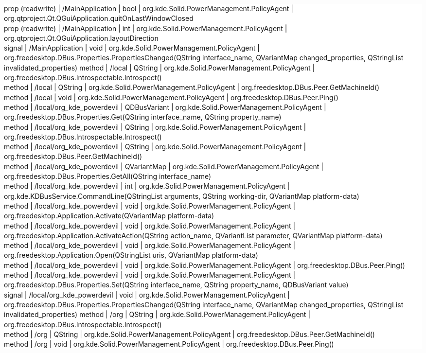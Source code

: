 prop (readwrite) | /MainApplication                                          | bool                  | org.kde.Solid.PowerManagement.PolicyAgent | org.qtproject.Qt.QGuiApplication.quitOnLastWindowClosed                                                                                      
prop (readwrite) | /MainApplication                                          | int                   | org.kde.Solid.PowerManagement.PolicyAgent | org.qtproject.Qt.QGuiApplication.layoutDirection                                                                                             
signal           | /MainApplication                                          | void                  | org.kde.Solid.PowerManagement.PolicyAgent | org.freedesktop.DBus.Properties.PropertiesChanged(QString interface_name, QVariantMap changed_properties, QStringList invalidated_properties)
method           | /local                                                    | QString               | org.kde.Solid.PowerManagement.PolicyAgent | org.freedesktop.DBus.Introspectable.Introspect()                                                                                             
method           | /local                                                    | QString               | org.kde.Solid.PowerManagement.PolicyAgent | org.freedesktop.DBus.Peer.GetMachineId()                                                                                                     
method           | /local                                                    | void                  | org.kde.Solid.PowerManagement.PolicyAgent | org.freedesktop.DBus.Peer.Ping()                                                                                                             
method           | /local/org_kde_powerdevil                                 | QDBusVariant          | org.kde.Solid.PowerManagement.PolicyAgent | org.freedesktop.DBus.Properties.Get(QString interface_name, QString property_name)                                                           
method           | /local/org_kde_powerdevil                                 | QString               | org.kde.Solid.PowerManagement.PolicyAgent | org.freedesktop.DBus.Introspectable.Introspect()                                                                                             
method           | /local/org_kde_powerdevil                                 | QString               | org.kde.Solid.PowerManagement.PolicyAgent | org.freedesktop.DBus.Peer.GetMachineId()                                                                                                     
method           | /local/org_kde_powerdevil                                 | QVariantMap           | org.kde.Solid.PowerManagement.PolicyAgent | org.freedesktop.DBus.Properties.GetAll(QString interface_name)                                                                               
method           | /local/org_kde_powerdevil                                 | int                   | org.kde.Solid.PowerManagement.PolicyAgent | org.kde.KDBusService.CommandLine(QStringList arguments, QString working-dir, QVariantMap platform-data)                                      
method           | /local/org_kde_powerdevil                                 | void                  | org.kde.Solid.PowerManagement.PolicyAgent | org.freedesktop.Application.Activate(QVariantMap platform-data)                                                                              
method           | /local/org_kde_powerdevil                                 | void                  | org.kde.Solid.PowerManagement.PolicyAgent | org.freedesktop.Application.ActivateAction(QString action_name, QVariantList parameter, QVariantMap platform-data)                           
method           | /local/org_kde_powerdevil                                 | void                  | org.kde.Solid.PowerManagement.PolicyAgent | org.freedesktop.Application.Open(QStringList uris, QVariantMap platform-data)                                                                
method           | /local/org_kde_powerdevil                                 | void                  | org.kde.Solid.PowerManagement.PolicyAgent | org.freedesktop.DBus.Peer.Ping()                                                                                                             
method           | /local/org_kde_powerdevil                                 | void                  | org.kde.Solid.PowerManagement.PolicyAgent | org.freedesktop.DBus.Properties.Set(QString interface_name, QString property_name, QDBusVariant value)                                       
signal           | /local/org_kde_powerdevil                                 | void                  | org.kde.Solid.PowerManagement.PolicyAgent | org.freedesktop.DBus.Properties.PropertiesChanged(QString interface_name, QVariantMap changed_properties, QStringList invalidated_properties)
method           | /org                                                      | QString               | org.kde.Solid.PowerManagement.PolicyAgent | org.freedesktop.DBus.Introspectable.Introspect()                                                                                             
method           | /org                                                      | QString               | org.kde.Solid.PowerManagement.PolicyAgent | org.freedesktop.DBus.Peer.GetMachineId()                                                                                                     
method           | /org                                                      | void                  | org.kde.Solid.PowerManagement.PolicyAgent | org.freedesktop.DBus.Peer.Ping()                                                                                                             